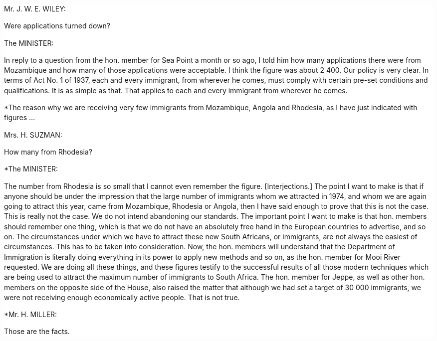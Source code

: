 </speech>

<speech by="#wiley">

<from>Mr. <person refersTo="hansard_za">J. W. E. WILEY</person>:</from>

<p>Were applications turned down?</p>

</speech>

<speech by="#minister">

<from>The <person refersTo="hansard_za">MINISTER</person>:</from>

<p>In reply to a question from the hon. member for Sea Point a month or so ago, I told him how many applications there were from Mozambique and how many of those applications were acceptable. I think the figure was about 2 400. Our policy is very clear. In terms of Act No. 1 of 1937, each and every immigrant, from wherever he comes, must comply with certain pre-set conditions and qualifications. It is as simple as that. That applies to each and every immigrant from wherever he comes.</p>

<p>*The reason why we are receiving very few immigrants from Mozambique, Angola and Rhodesia, as I have just indicated with figures &#x2026;</p>

</speech>

<speech by="#suzman">

<from>Mrs. <person refersTo="hansard_za">H. SUZMAN</person>:</from>

<p>How many from Rhodesia?</p>

</speech>

<speech by="#minister">

<from>*The <person refersTo="hansard_za">MINISTER</person>:</from>

<p>The number from Rhodesia is so small that I cannot even remember the figure. [Interjections.] The point I want to make is that if anyone should be under the impression that the large number of immigrants whom we attracted in 1974, and whom we are again going to attract this year, came from Mozambique, Rhodesia or Angola, then I have said enough to prove that this is not the case. This is really not the case. We do not intend abandoning our standards. The important point I want to make is that hon. members should remember one thing, which is that we do not have an absolutely free hand in the European countries to advertise, and so on. The circumstances under which we have to attract these new South Africans, or immigrants, are not always the easiest of circumstances. This has to be taken into consideration. Now, the hon. members will understand that the Department of Immigration is literally doing everything in its power to apply new methods and so on, as the hon. member for Mooi River requested. We are doing all these things, and these figures testify to the successful results of all those modern techniques which are being used to attract the maximum number of immigrants to South Africa. The hon. member for Jeppe, as well as other hon. members on the opposite side of the House, also raised the matter that although we had set a target of 30 000 immigrants, we were not receiving enough economically active people. That is not true.</p>

</speech>

<speech by="#miller">

<from>*Mr. <person refersTo="hansard_za">H. MILLER</person>:</from>

<p>Those are the facts.</p>
